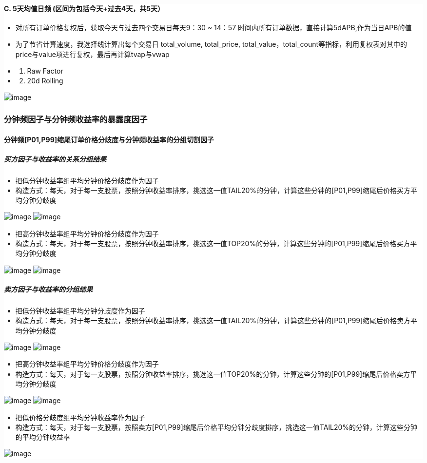 

#### C. 5天均值日频 (区间为包括今天+过去4天，共5天）
- 对所有订单价格复权后，获取今天与过去四个交易日每天9：30 ~ 14：57 时间内所有订单数据，直接计算5dAPB,作为当日APB的值
- 为了节省计算速度，我选择线计算出每个交易日 total_volume, total_price, total_value，total_count等指标，利用复权表对其中的price与value项进行复权，最后再计算tvap与vwap

- 1. Raw Factor
- 2. 20d Rolling
<img width="1128" height="796" alt="image" src="https://github.com/user-attachments/assets/6b67a69b-0d31-404e-b9f5-b9743413faf1" />





### 分钟频因子与分钟频收益率的暴露度因子

#### 分钟频[P01,P99]缩尾订单价格分歧度与分钟频收益率的分组切割因子


##### 买方因子与收益率的关系分组结果

- 把低分钟收益率组平均分钟价格分歧度作为因子
- 构造方式：每天，对于每一支股票，按照分钟收益率排序，挑选这一值TAIL20%的分钟，计算这些分钟的[P01,P99]缩尾后价格买方平均分钟分歧度
   
<img width="1125" height="798" alt="image" src="https://github.com/user-attachments/assets/24ceb278-830e-4fab-b035-3a5841fe5daf" />

<img width="1126" height="798" alt="image" src="https://github.com/user-attachments/assets/fb6f3816-6837-4b84-abd9-d8422fd25a6c" />



- 把高分钟收益率组平均分钟价格分歧度作为因子 
- 构造方式：每天，对于每一支股票，按照分钟收益率排序，挑选这一值TOP20%的分钟，计算这些分钟的[P01,P99]缩尾后价格买方平均分钟分歧度 
<img width="1131" height="799" alt="image" src="https://github.com/user-attachments/assets/8cc4e2b1-d076-45ff-8e3b-fd578df2a10e" />

<img width="1125" height="797" alt="image" src="https://github.com/user-attachments/assets/95d52d00-9277-4b7b-b1d8-5423903e8acf" />



##### 卖方因子与收益率的分组结果

- 把低分钟收益率组平均分钟分歧度作为因子     
- 构造方式：每天，对于每一支股票，按照分钟收益率排序，挑选这一值TAIL20%的分钟，计算这些分钟的[P01,P99]缩尾后价格卖方平均分钟分歧度 
<img width="1126" height="796" alt="image" src="https://github.com/user-attachments/assets/b010ad93-c616-4467-a3b5-22a670bdfed6" />

<img width="1125" height="798" alt="image" src="https://github.com/user-attachments/assets/1e6c9de2-ce3d-45cb-a9ca-75b8c2c7c9b0" />


- 把高分钟收益率组平均分钟价格分歧度作为因子 
- 构造方式：每天，对于每一支股票，按照分钟收益率排序，挑选这一值TOP20%的分钟，计算这些分钟的[P01,P99]缩尾后价格卖方平均分钟分歧度
<img width="1124" height="796" alt="image" src="https://github.com/user-attachments/assets/52ade3ba-76f5-4c38-8ba7-225119468daa" />
<img width="1129" height="799" alt="image" src="https://github.com/user-attachments/assets/450faef9-7e8d-4975-b2f9-2b25d6c6adfa" />



- 把低价格分歧度组平均分钟收益率作为因子     
- 构造方式：每天，对于每一支股票，按照卖方[P01,P99]缩尾后价格平均分钟分歧度排序，挑选这一值TAIL20%的分钟，计算这些分钟的平均分钟收益率
<img width="1126" height="786" alt="image" src="https://github.com/user-attachments/assets/71925605-1c6c-4023-8ceb-8ba338b24e28" />
